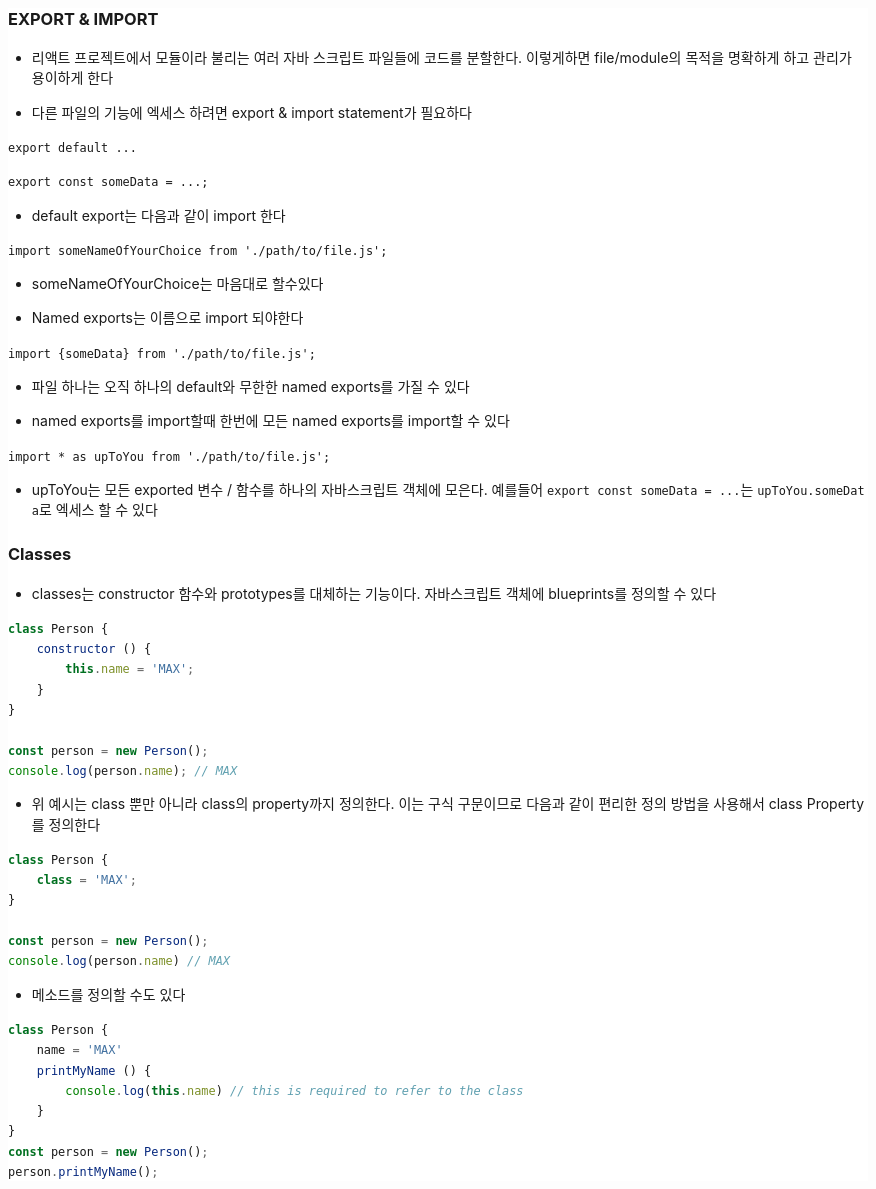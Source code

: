 ### EXPORT & IMPORT

- 리액트 프로젝트에서 모듈이라 불리는 여러 자바 스크립트 파일들에 코드를 분할한다. 이렇게하면 file/module의 목적을 명확하게 하고 관리가 용이하게 한다

- 다른 파일의 기능에 엑세스 하려면 export & import statement가 필요하다

`export default ...`

`export const someData = ...;`

- default export는 다음과 같이 import 한다

`import someNameOfYourChoice from './path/to/file.js';`

- someNameOfYourChoice는 마음대로 할수있다

- Named exports는 이름으로 import 되야한다

`import {someData} from './path/to/file.js';`

- 파일 하나는 오직 하나의 default와 무한한 named exports를 가질 수 있다

- named exports를 import할때 한번에 모든 named exports를 import할 수 있다

`import * as upToYou from './path/to/file.js';`

- upToYou는 모든 exported 변수 / 함수를 하나의 자바스크립트 객체에 모은다. 예를들어 `export const someData = ...`는 `upToYou.someData`로 엑세스 할 수 있다

### Classes

- classes는 constructor 함수와 prototypes를 대체하는 기능이다. 자바스크립트 객체에 blueprints를 정의할 수 있다

```js
class Person {
    constructor () {
        this.name = 'MAX';
    }
}

const person = new Person();
console.log(person.name); // MAX
```

- 위 예시는 class 뿐만 아니라 class의 property까지 정의한다. 이는 구식 구문이므로 다음과 같이 편리한 정의 방법을 사용해서 class Property를 정의한다

```js
class Person {
    class = 'MAX';
}

const person = new Person();
console.log(person.name) // MAX
```

- 메소드를 정의할 수도 있다

```js
class Person {
    name = 'MAX'
    printMyName () {
        console.log(this.name) // this is required to refer to the class
    }
}
const person = new Person();
person.printMyName();
```
